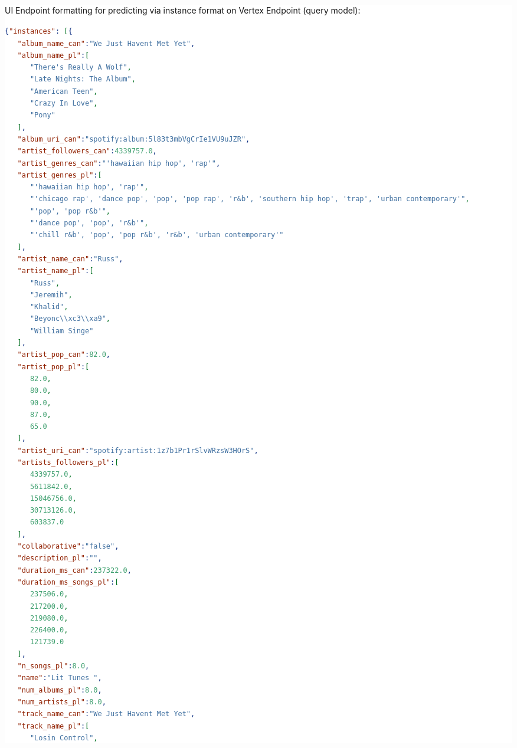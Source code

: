 UI Endpoint formatting for predicting via instance format on Vertex Endpoint (query model):

```json
{"instances": [{
   "album_name_can":"We Just Havent Met Yet",
   "album_name_pl":[
      "There's Really A Wolf",
      "Late Nights: The Album",
      "American Teen",
      "Crazy In Love",
      "Pony"
   ],
   "album_uri_can":"spotify:album:5l83t3mbVgCrIe1VU9uJZR",
   "artist_followers_can":4339757.0,
   "artist_genres_can":"'hawaiian hip hop', 'rap'",
   "artist_genres_pl":[
      "'hawaiian hip hop', 'rap'",
      "'chicago rap', 'dance pop', 'pop', 'pop rap', 'r&b', 'southern hip hop', 'trap', 'urban contemporary'",
      "'pop', 'pop r&b'",
      "'dance pop', 'pop', 'r&b'",
      "'chill r&b', 'pop', 'pop r&b', 'r&b', 'urban contemporary'"
   ],
   "artist_name_can":"Russ",
   "artist_name_pl":[
      "Russ",
      "Jeremih",
      "Khalid",
      "Beyonc\\xc3\\xa9",
      "William Singe"
   ],
   "artist_pop_can":82.0,
   "artist_pop_pl":[
      82.0,
      80.0,
      90.0,
      87.0,
      65.0
   ],
   "artist_uri_can":"spotify:artist:1z7b1Pr1rSlvWRzsW3HOrS",
   "artists_followers_pl":[
      4339757.0,
      5611842.0,
      15046756.0,
      30713126.0,
      603837.0
   ],
   "collaborative":"false",
   "description_pl":"",
   "duration_ms_can":237322.0,
   "duration_ms_songs_pl":[
      237506.0,
      217200.0,
      219080.0,
      226400.0,
      121739.0
   ],
   "n_songs_pl":8.0,
   "name":"Lit Tunes ",
   "num_albums_pl":8.0,
   "num_artists_pl":8.0,
   "track_name_can":"We Just Havent Met Yet",
   "track_name_pl":[
      "Losin Control",
```
